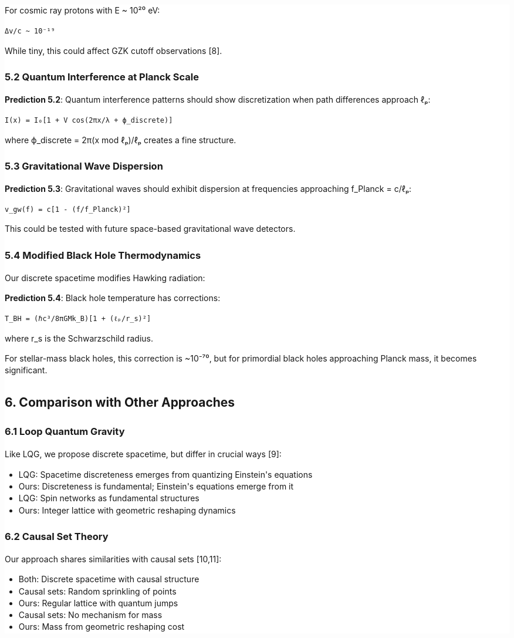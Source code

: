 For cosmic ray protons with E ~ 10²⁰ eV:
```
Δv/c ~ 10⁻¹⁹
```

While tiny, this could affect GZK cutoff observations [8].

### 5.2 Quantum Interference at Planck Scale

**Prediction 5.2**: Quantum interference patterns should show discretization when path differences approach ℓₚ:
```
I(x) = I₀[1 + V cos(2πx/λ + ϕ_discrete)]
```
where ϕ_discrete = 2π(x mod ℓₚ)/ℓₚ creates a fine structure.

### 5.3 Gravitational Wave Dispersion

**Prediction 5.3**: Gravitational waves should exhibit dispersion at frequencies approaching f_Planck = c/ℓₚ:
```
v_gw(f) = c[1 - (f/f_Planck)²]
```

This could be tested with future space-based gravitational wave detectors.

### 5.4 Modified Black Hole Thermodynamics

Our discrete spacetime modifies Hawking radiation:

**Prediction 5.4**: Black hole temperature has corrections:
```
T_BH = (ℏc³/8πGMk_B)[1 + (ℓₚ/r_s)²]
```
where r_s is the Schwarzschild radius.

For stellar-mass black holes, this correction is ~10⁻⁷⁰, but for primordial black holes approaching Planck mass, it becomes significant.

## 6. Comparison with Other Approaches

### 6.1 Loop Quantum Gravity

Like LQG, we propose discrete spacetime, but differ in crucial ways [9]:
- LQG: Spacetime discreteness emerges from quantizing Einstein's equations
- Ours: Discreteness is fundamental; Einstein's equations emerge from it
- LQG: Spin networks as fundamental structures
- Ours: Integer lattice with geometric reshaping dynamics

### 6.2 Causal Set Theory

Our approach shares similarities with causal sets [10,11]:
- Both: Discrete spacetime with causal structure
- Causal sets: Random sprinkling of points
- Ours: Regular lattice with quantum jumps
- Causal sets: No mechanism for mass
- Ours: Mass from geometric reshaping cost
